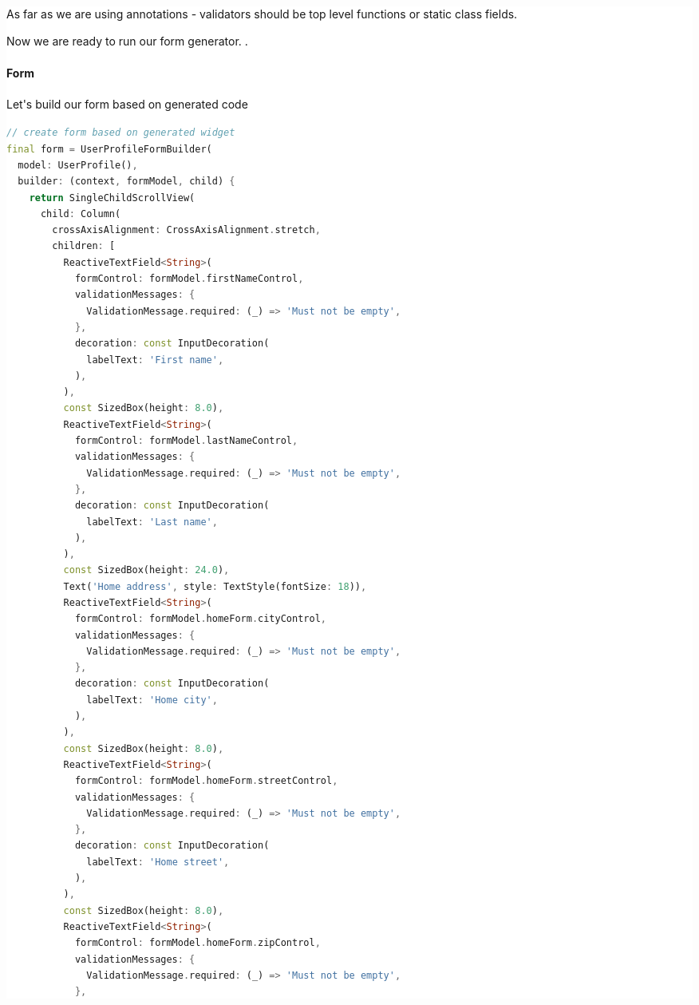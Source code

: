 As far as we are using annotations - validators should be top level functions or static class fields.

Now we are ready to run our form generator.
.

#### Form <a name="group-form" />

Let's build our form based on generated code

```dart
// create form based on generated widget
final form = UserProfileFormBuilder(
  model: UserProfile(),
  builder: (context, formModel, child) {
    return SingleChildScrollView(
      child: Column(
        crossAxisAlignment: CrossAxisAlignment.stretch,
        children: [
          ReactiveTextField<String>(
            formControl: formModel.firstNameControl,
            validationMessages: {
              ValidationMessage.required: (_) => 'Must not be empty',
            },
            decoration: const InputDecoration(
              labelText: 'First name',
            ),
          ),
          const SizedBox(height: 8.0),
          ReactiveTextField<String>(
            formControl: formModel.lastNameControl,
            validationMessages: {
              ValidationMessage.required: (_) => 'Must not be empty',
            },
            decoration: const InputDecoration(
              labelText: 'Last name',
            ),
          ),
          const SizedBox(height: 24.0),
          Text('Home address', style: TextStyle(fontSize: 18)),
          ReactiveTextField<String>(
            formControl: formModel.homeForm.cityControl,
            validationMessages: {
              ValidationMessage.required: (_) => 'Must not be empty',
            },
            decoration: const InputDecoration(
              labelText: 'Home city',
            ),
          ),
          const SizedBox(height: 8.0),
          ReactiveTextField<String>(
            formControl: formModel.homeForm.streetControl,
            validationMessages: {
              ValidationMessage.required: (_) => 'Must not be empty',
            },
            decoration: const InputDecoration(
              labelText: 'Home street',
            ),
          ),
          const SizedBox(height: 8.0),
          ReactiveTextField<String>(
            formControl: formModel.homeForm.zipControl,
            validationMessages: {
              ValidationMessage.required: (_) => 'Must not be empty',
            },
```